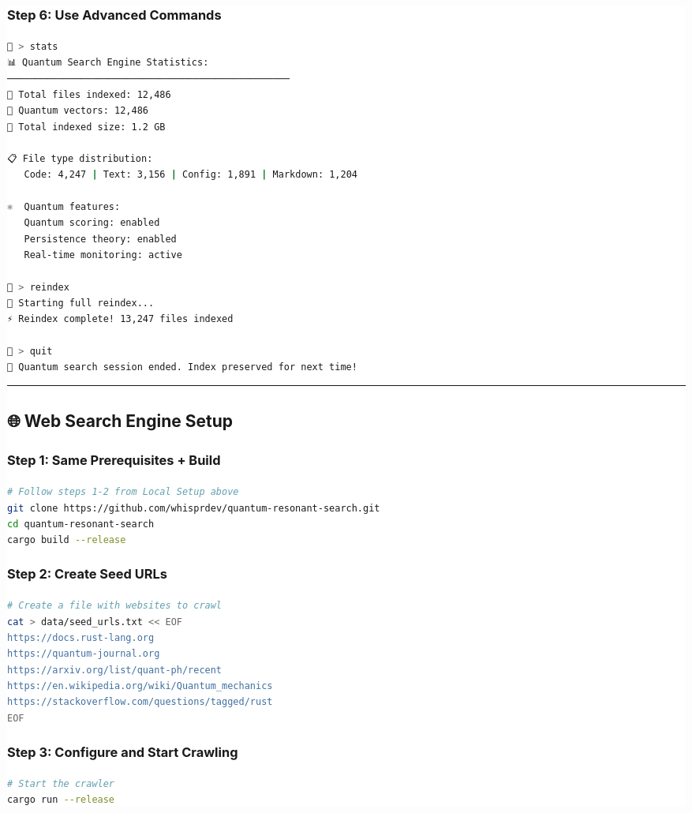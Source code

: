 ### Step 6: Use Advanced Commands
```bash
🔮 > stats
📊 Quantum Search Engine Statistics:
──────────────────────────────────────────────────
📁 Total files indexed: 12,486
🧮 Quantum vectors: 12,486
💾 Total indexed size: 1.2 GB

📋 File type distribution:
   Code: 4,247 | Text: 3,156 | Config: 1,891 | Markdown: 1,204

⚛️  Quantum features:
   Quantum scoring: enabled
   Persistence theory: enabled  
   Real-time monitoring: active

🔮 > reindex
🔄 Starting full reindex...
⚡ Reindex complete! 13,247 files indexed

🔮 > quit
🌟 Quantum search session ended. Index preserved for next time!
```

---

## 🌐 Web Search Engine Setup

### Step 1: Same Prerequisites + Build
```bash
# Follow steps 1-2 from Local Setup above
git clone https://github.com/whisprdev/quantum-resonant-search.git
cd quantum-resonant-search
cargo build --release
```

### Step 2: Create Seed URLs
```bash
# Create a file with websites to crawl
cat > data/seed_urls.txt << EOF
https://docs.rust-lang.org
https://quantum-journal.org  
https://arxiv.org/list/quant-ph/recent
https://en.wikipedia.org/wiki/Quantum_mechanics
https://stackoverflow.com/questions/tagged/rust
EOF
```

### Step 3: Configure and Start Crawling
```bash
# Start the crawler
cargo run --release
```
